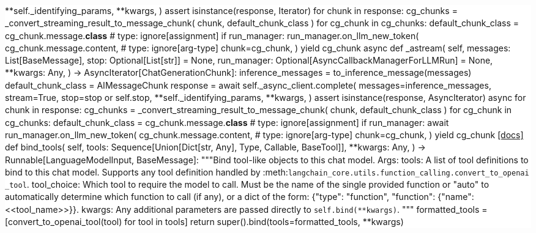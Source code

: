**self._identifying_params,                 **kwargs,             )             assert isinstance(response, Iterator)                  for chunk in response:                 cg_chunks = _convert_streaming_result_to_message_chunk(                     chunk, default_chunk_class                 )                 for cg_chunk in cg_chunks:                     default_chunk_class = cg_chunk.message.__class__  # type: ignore[assignment]                     if run_manager:                         run_manager.on_llm_new_token(                             cg_chunk.message.content,  # type: ignore[arg-type]                             chunk=cg_chunk,                         )                     yield cg_chunk              async def _astream(             self,             messages: List[BaseMessage],             stop: Optional[List[str]] = None,             run_manager: Optional[AsyncCallbackManagerForLLMRun] = None,             **kwargs: Any,         ) -> AsyncIterator[ChatGenerationChunk]:             inference_messages = to_inference_message(messages)             default_chunk_class = AIMessageChunk                  response = await self._async_client.complete(                 messages=inference_messages,                 stream=True,                 stop=stop or self.stop,                 **self._identifying_params,                 **kwargs,             )             assert isinstance(response, AsyncIterator)                  async for chunk in response:                 cg_chunks = _convert_streaming_result_to_message_chunk(                     chunk, default_chunk_class                 )                 for cg_chunk in cg_chunks:                     default_chunk_class = cg_chunk.message.__class__  # type: ignore[assignment]                     if run_manager:                         await run_manager.on_llm_new_token(                             cg_chunk.message.content,  # type: ignore[arg-type]                             chunk=cg_chunk,                         )                     yield cg_chunk                         [[docs]](https://python.langchain.com/api_reference/azure_ai/chat_models/langchain_azure_ai.chat_models.inference.AzureAIChatCompletionsModel.html#langchain_azure_ai.chat_models.inference.AzureAIChatCompletionsModel.bind_tools)         def bind_tools(             self,             tools: Sequence[Union[Dict[str, Any], Type, Callable, BaseTool]],             **kwargs: Any,         ) -> Runnable[LanguageModelInput, BaseMessage]:             """Bind tool-like objects to this chat model.                  Args:                 tools: A list of tool definitions to bind to this chat model.                     Supports any tool definition handled by                     :meth:`langchain_core.utils.function_calling.convert_to_openai_tool`.                 tool_choice: Which tool to require the model to call.                     Must be the name of the single provided function or                     "auto" to automatically determine which function to call                     (if any), or a dict of the form:                     {"type": "function", "function": {"name": <<tool_name>>}}.                 kwargs: Any additional parameters are passed directly to                     ``self.bind(**kwargs)``.             """             formatted_tools = [convert_to_openai_tool(tool) for tool in tools]             return super().bind(tools=formatted_tools, **kwargs)